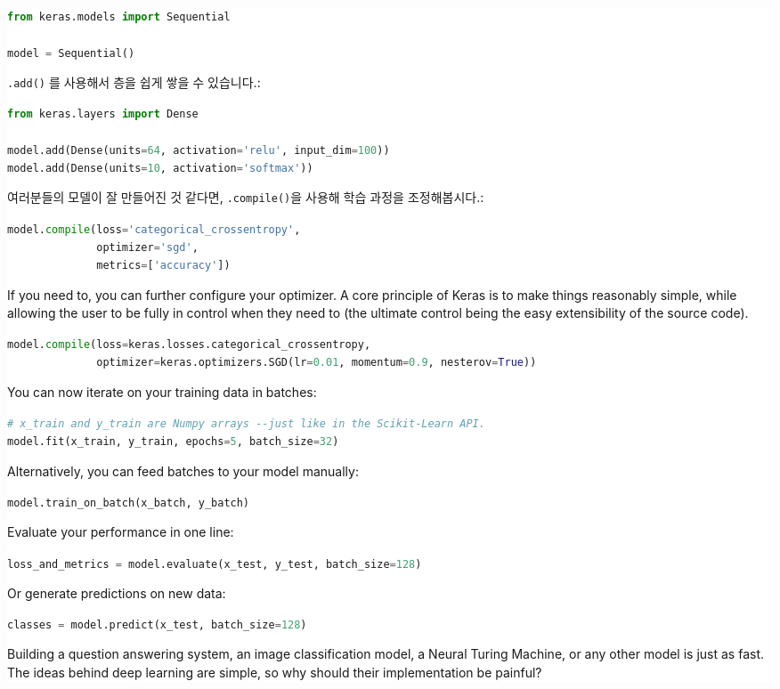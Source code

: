 ```python
from keras.models import Sequential

model = Sequential()
```

`.add()` 를 사용해서 층을 쉽게 쌓을 수 있습니다.:

```python
from keras.layers import Dense

model.add(Dense(units=64, activation='relu', input_dim=100))
model.add(Dense(units=10, activation='softmax'))
```

여러분들의 모델이 잘 만들어진 것 같다면, `.compile()`을 사용해 학습 과정을 조정해봅시다.:

```python
model.compile(loss='categorical_crossentropy',
              optimizer='sgd',
              metrics=['accuracy'])
```

If you need to, you can further configure your optimizer. A core principle of Keras is to make things reasonably simple, while allowing the user to be fully in control when they need to (the ultimate control being the easy extensibility of the source code).

```python
model.compile(loss=keras.losses.categorical_crossentropy,
              optimizer=keras.optimizers.SGD(lr=0.01, momentum=0.9, nesterov=True))
```

You can now iterate on your training data in batches:

```python
# x_train and y_train are Numpy arrays --just like in the Scikit-Learn API.
model.fit(x_train, y_train, epochs=5, batch_size=32)
```

Alternatively, you can feed batches to your model manually:

```python
model.train_on_batch(x_batch, y_batch)
```

Evaluate your performance in one line:

```python
loss_and_metrics = model.evaluate(x_test, y_test, batch_size=128)
```

Or generate predictions on new data:

```python
classes = model.predict(x_test, batch_size=128)
```

Building a question answering system, an image classification model, a Neural Turing Machine, or any other model is just as fast. The ideas behind deep learning are simple, so why should their implementation be painful?
